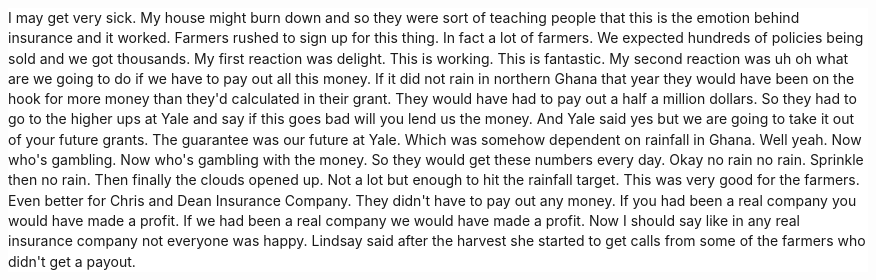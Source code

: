I may get very sick.
My house might burn down
and so they were sort of teaching
people that this is the emotion
behind insurance
and it worked.
Farmers rushed to sign up
for this thing.
In fact a lot of farmers.
We expected hundreds
of policies being sold
and we got thousands.
My first reaction was delight.
This is working.
This is fantastic.
My second reaction was
uh oh what are we going to do
if we have to pay out
all this money.
If it did not rain
in northern Ghana that year
they would have been on the hook
for more money than they'd
calculated in their grant.
They would have had to pay out
a half a million dollars.
So they had to go to the higher
ups at Yale and say
if this goes bad
will you lend us the money.
And Yale said yes
but we are going to take it
out of your future grants.
The guarantee was our future
at Yale.
Which was somehow dependent
on rainfall in Ghana.
Well yeah.
Now who's gambling.
Now who's gambling
with the money.
So they would get these numbers
every day.
Okay no rain no rain.
Sprinkle then no rain.
Then finally the clouds opened up.
Not a lot but enough
to hit the rainfall target.
This was very good for the farmers.
Even better for Chris and Dean
Insurance Company.
They didn't have to pay out
any money.
If you had been a real company
you would have made a profit.
If we had been a real company
we would have made a profit.
Now I should say
like in any real insurance company
not everyone was happy.
Lindsay said after the harvest
she started to get calls
from some of the farmers
who didn't get a payout.
